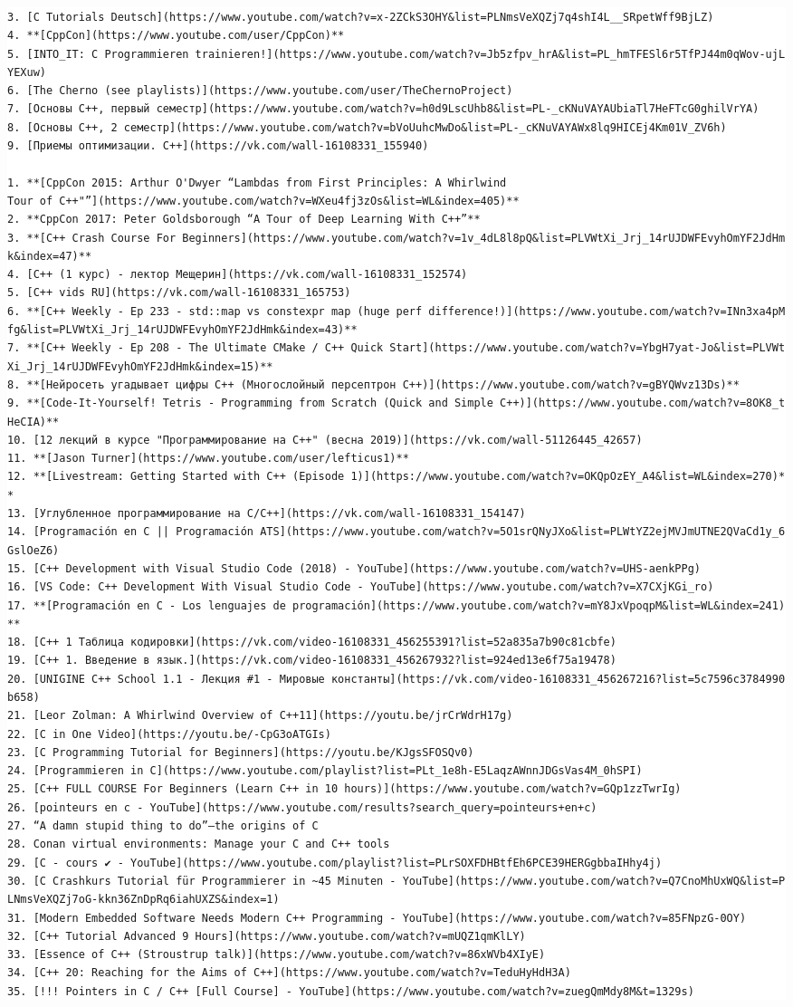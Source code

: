     3. [C Tutorials Deutsch](https://www.youtube.com/watch?v=x-2ZCkS3OHY&list=PLNmsVeXQZj7q4shI4L__SRpetWff9BjLZ)
    4. **[CppCon](https://www.youtube.com/user/CppCon)**
    5. [INTO_IT: C Programmieren trainieren!](https://www.youtube.com/watch?v=Jb5zfpv_hrA&list=PL_hmTFESl6r5TfPJ44m0qWov-ujLYEXuw)
    6. [The Cherno (see playlists)](https://www.youtube.com/user/TheChernoProject)
    7. [Основы C++, первый семестр](https://www.youtube.com/watch?v=h0d9LscUhb8&list=PL-_cKNuVAYAUbiaTl7HeFTcG0ghilVrYA)
    8. [Основы C++, 2 семестр](https://www.youtube.com/watch?v=bVoUuhcMwDo&list=PL-_cKNuVAYAWx8lq9HICEj4Km01V_ZV6h)
    9. [Приемы оптимизации. C++](https://vk.com/wall-16108331_155940)
    
    1. **[CppCon 2015: Arthur O'Dwyer “Lambdas from First Principles: A Whirlwind
    Tour of C++"”](https://www.youtube.com/watch?v=WXeu4fj3zOs&list=WL&index=405)**
    2. **CppCon 2017: Peter Goldsborough “A Tour of Deep Learning With C++”**
    3. **[C++ Crash Course For Beginners](https://www.youtube.com/watch?v=1v_4dL8l8pQ&list=PLVWtXi_Jrj_14rUJDWFEvyhOmYF2JdHmk&index=47)**
    4. [C++ (1 курс) - лектор Мещерин](https://vk.com/wall-16108331_152574)
    5. [C++ vids RU](https://vk.com/wall-16108331_165753)
    6. **[C++ Weekly - Ep 233 - std::map vs constexpr map (huge perf difference!)](https://www.youtube.com/watch?v=INn3xa4pMfg&list=PLVWtXi_Jrj_14rUJDWFEvyhOmYF2JdHmk&index=43)**
    7. **[C++ Weekly - Ep 208 - The Ultimate CMake / C++ Quick Start](https://www.youtube.com/watch?v=YbgH7yat-Jo&list=PLVWtXi_Jrj_14rUJDWFEvyhOmYF2JdHmk&index=15)**
    8. **[Нейросеть угадывает цифры С++ (Многослойный персептрон C++)](https://www.youtube.com/watch?v=gBYQWvz13Ds)**
    9. **[Code-It-Yourself! Tetris - Programming from Scratch (Quick and Simple C++)](https://www.youtube.com/watch?v=8OK8_tHeCIA)**
    10. [12 лекций в курсе "Программирование на C++" (весна 2019)](https://vk.com/wall-51126445_42657)
    11. **[Jason Turner](https://www.youtube.com/user/lefticus1)**
    12. **[Livestream: Getting Started with C++ (Episode 1)](https://www.youtube.com/watch?v=OKQpOzEY_A4&list=WL&index=270)**
    13. [Углубленное программирование на C/С++](https://vk.com/wall-16108331_154147)
    14. [Programación en C || Programación ATS](https://www.youtube.com/watch?v=5O1srQNyJXo&list=PLWtYZ2ejMVJmUTNE2QVaCd1y_6GslOeZ6)
    15. [C++ Development with Visual Studio Code (2018) - YouTube](https://www.youtube.com/watch?v=UHS-aenkPPg)
    16. [VS Code: C++ Development With Visual Studio Code - YouTube](https://www.youtube.com/watch?v=X7CXjKGi_ro)
    17. **[Programación en C - Los lenguajes de programación](https://www.youtube.com/watch?v=mY8JxVpoqpM&list=WL&index=241)**
    18. [C++ 1 Таблица кодировки](https://vk.com/video-16108331_456255391?list=52a835a7b90c81cbfe)
    19. [C++ 1. Введение в язык.](https://vk.com/video-16108331_456267932?list=924ed13e6f75a19478)
    20. [UNIGINE C++ School 1.1 - Лекция #1 - Мировые константы](https://vk.com/video-16108331_456267216?list=5c7596c3784990b658)
    21. [Leor Zolman: A Whirlwind Overview of C++11](https://youtu.be/jrCrWdrH17g)
    22. [C in One Video](https://youtu.be/-CpG3oATGIs)
    23. [C Programming Tutorial for Beginners](https://youtu.be/KJgsSFOSQv0)
    24. [Programmieren in C](https://www.youtube.com/playlist?list=PLt_1e8h-E5LaqzAWnnJDGsVas4M_0hSPI)
    25. [C++ FULL COURSE For Beginners (Learn C++ in 10 hours)](https://www.youtube.com/watch?v=GQp1zzTwrIg)
    26. [pointeurs en c - YouTube](https://www.youtube.com/results?search_query=pointeurs+en+c)
    27. “A damn stupid thing to do”—the origins of C
    28. Conan virtual environments: Manage your C and C++ tools
    29. [C - cours ✔ - YouTube](https://www.youtube.com/playlist?list=PLrSOXFDHBtfEh6PCE39HERGgbbaIHhy4j)
    30. [C Crashkurs Tutorial für Programmierer in ~45 Minuten - YouTube](https://www.youtube.com/watch?v=Q7CnoMhUxWQ&list=PLNmsVeXQZj7oG-kkn36ZnDpRq6iahUXZS&index=1)
    31. [Modern Embedded Software Needs Modern C++ Programming - YouTube](https://www.youtube.com/watch?v=85FNpzG-0OY)
    32. [C++ Tutorial Advanced 9 Hours](https://www.youtube.com/watch?v=mUQZ1qmKlLY)
    33. [Essence of C++ (Stroustrup talk)](https://www.youtube.com/watch?v=86xWVb4XIyE)
    34. [C++ 20: Reaching for the Aims of C++](https://www.youtube.com/watch?v=TeduHyHdH3A)
    35. [!!! Pointers in C / C++ [Full Course] - YouTube](https://www.youtube.com/watch?v=zuegQmMdy8M&t=1329s)